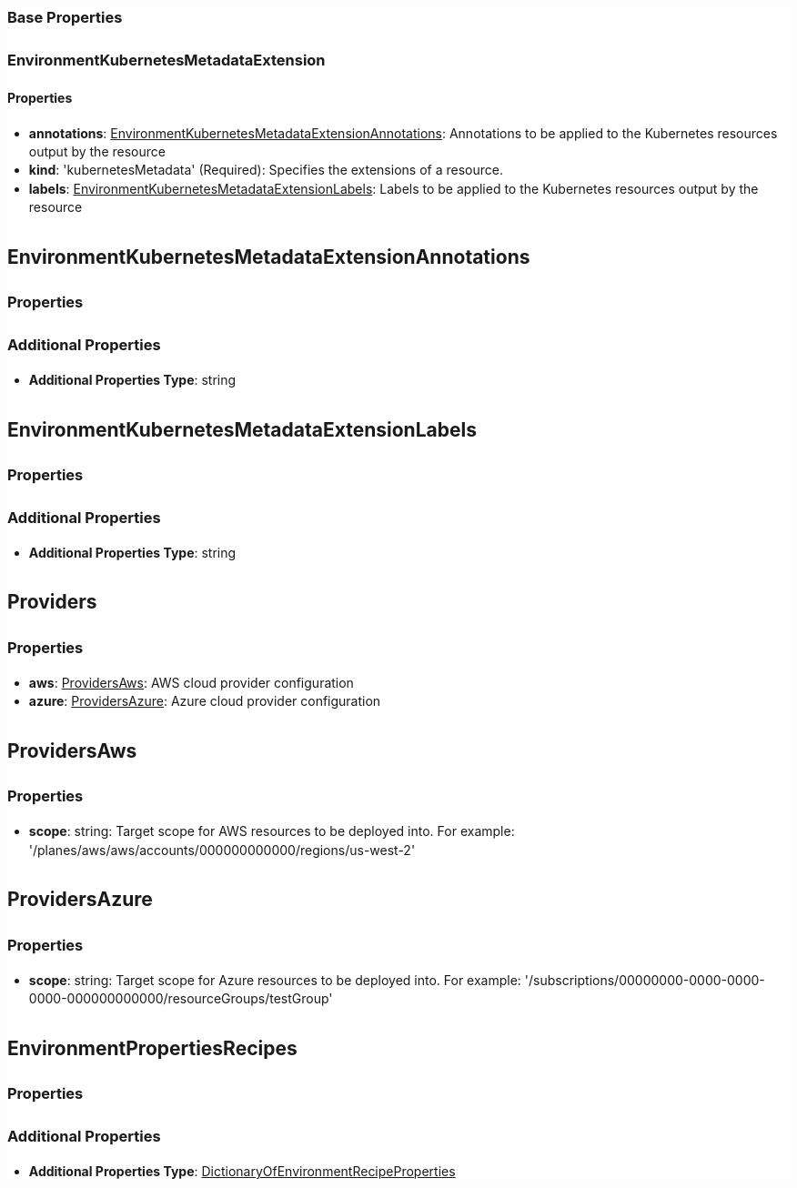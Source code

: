 ### Base Properties
### EnvironmentKubernetesMetadataExtension
#### Properties
* **annotations**: [EnvironmentKubernetesMetadataExtensionAnnotations](#environmentkubernetesmetadataextensionannotations): Annotations to be applied to the Kubernetes resources output by the resource
* **kind**: 'kubernetesMetadata' (Required): Specifies the extensions of a resource.
* **labels**: [EnvironmentKubernetesMetadataExtensionLabels](#environmentkubernetesmetadataextensionlabels): Labels to be applied to the Kubernetes resources output by the resource


## EnvironmentKubernetesMetadataExtensionAnnotations
### Properties
### Additional Properties
* **Additional Properties Type**: string

## EnvironmentKubernetesMetadataExtensionLabels
### Properties
### Additional Properties
* **Additional Properties Type**: string

## Providers
### Properties
* **aws**: [ProvidersAws](#providersaws): AWS cloud provider configuration
* **azure**: [ProvidersAzure](#providersazure): Azure cloud provider configuration

## ProvidersAws
### Properties
* **scope**: string: Target scope for AWS resources to be deployed into.  For example: '/planes/aws/aws/accounts/000000000000/regions/us-west-2'

## ProvidersAzure
### Properties
* **scope**: string: Target scope for Azure resources to be deployed into.  For example: '/subscriptions/00000000-0000-0000-0000-000000000000/resourceGroups/testGroup'

## EnvironmentPropertiesRecipes
### Properties
### Additional Properties
* **Additional Properties Type**: [DictionaryOfEnvironmentRecipeProperties](#dictionaryofenvironmentrecipeproperties)

